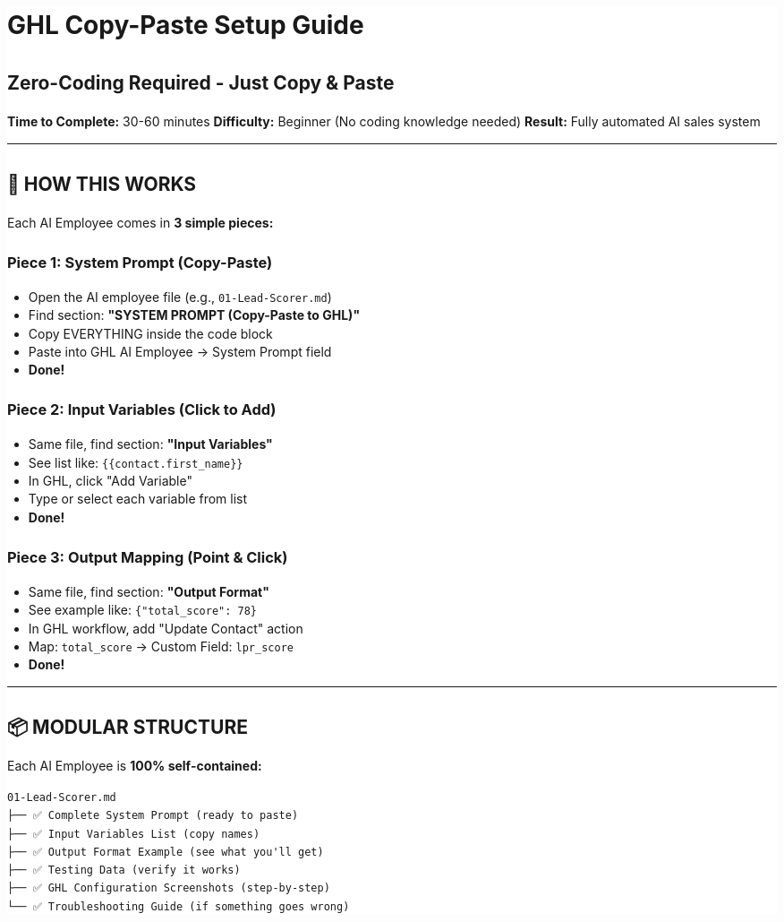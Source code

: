 # GHL Copy-Paste Setup Guide
## Zero-Coding Required - Just Copy & Paste

**Time to Complete:** 30-60 minutes
**Difficulty:** Beginner (No coding knowledge needed)
**Result:** Fully automated AI sales system

---

## 🎯 HOW THIS WORKS

Each AI Employee comes in **3 simple pieces:**

### Piece 1: System Prompt (Copy-Paste)
- Open the AI employee file (e.g., `01-Lead-Scorer.md`)
- Find section: **"SYSTEM PROMPT (Copy-Paste to GHL)"**
- Copy EVERYTHING inside the code block
- Paste into GHL AI Employee → System Prompt field
- **Done!**

### Piece 2: Input Variables (Click to Add)
- Same file, find section: **"Input Variables"**
- See list like: `{{contact.first_name}}`
- In GHL, click "Add Variable"
- Type or select each variable from list
- **Done!**

### Piece 3: Output Mapping (Point & Click)
- Same file, find section: **"Output Format"**
- See example like: `{"total_score": 78}`
- In GHL workflow, add "Update Contact" action
- Map: `total_score` → Custom Field: `lpr_score`
- **Done!**

---

## 📦 MODULAR STRUCTURE

Each AI Employee is **100% self-contained:**

```
01-Lead-Scorer.md
├── ✅ Complete System Prompt (ready to paste)
├── ✅ Input Variables List (copy names)
├── ✅ Output Format Example (see what you'll get)
├── ✅ Testing Data (verify it works)
├── ✅ GHL Configuration Screenshots (step-by-step)
└── ✅ Troubleshooting Guide (if something goes wrong)
```
